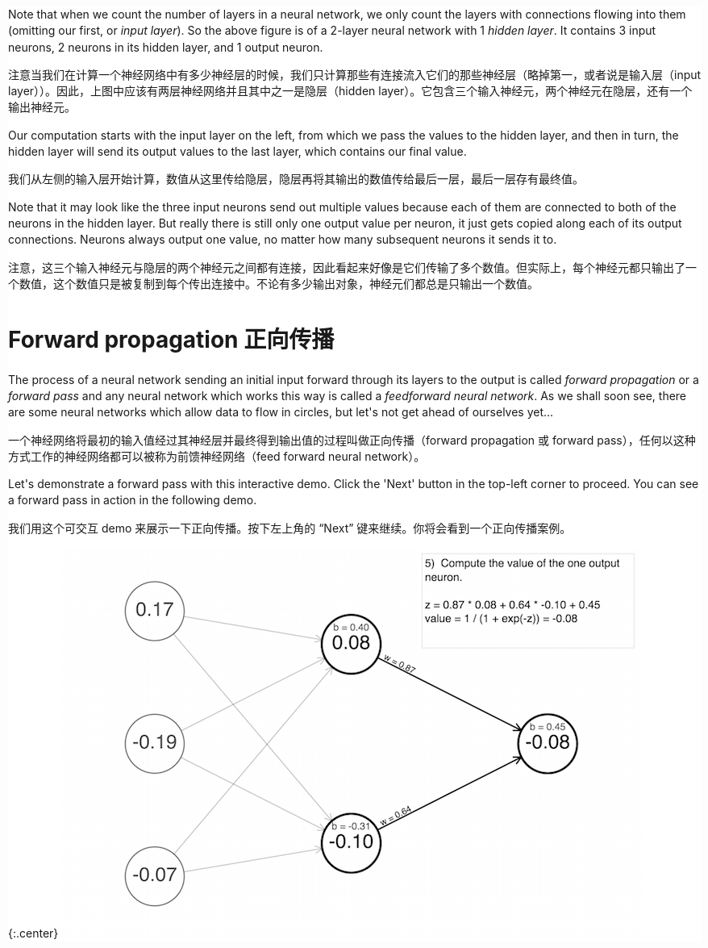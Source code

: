 Note that when we count the number of layers in a neural network, we only count the layers with connections flowing into them (omitting our first, or _input layer_). So the above figure is of a 2-layer neural network with 1 _hidden layer_. It contains 3 input neurons, 2 neurons in its hidden layer, and 1 output neuron.

注意当我们在计算一个神经网络中有多少神经层的时候，我们只计算那些有连接流入它们的那些神经层（略掉第一，或者说是输入层（input layer））。因此，上图中应该有两层神经网络并且其中之一是隐层（hidden layer）。它包含三个输入神经元，两个神经元在隐层，还有一个输出神经元。

Our computation starts with the input layer on the left, from which we pass the values to the hidden layer, and then in turn, the hidden layer will send its output values to the last layer, which contains our final value.

我们从左侧的输入层开始计算，数值从这里传给隐层，隐层再将其输出的数值传给最后一层，最后一层存有最终值。

Note that it may look like the three input neurons send out multiple values because each of them are connected to both of the neurons in the hidden layer. But really there is still only one output value per neuron, it just gets copied along each of its output connections. Neurons always output one value, no matter how many subsequent neurons it sends it to.

注意，这三个输入神经元与隐层的两个神经元之间都有连接，因此看起来好像是它们传输了多个数值。但实际上，每个神经元都只输出了一个数值，这个数值只是被复制到每个传出连接中。不论有多少输出对象，神经元们都总是只输出一个数值。



# Forward propagation 正向传播

The process of a neural network sending an initial input forward through its layers to the output is called _forward propagation_ or a _forward pass_ and any neural network which works this way is called a _feedforward neural network_. As we shall soon see, there are some neural networks which allow data to flow in circles, but let's not get ahead of ourselves yet... 

一个神经网络将最初的输入值经过其神经层并最终得到输出值的过程叫做正向传播（forward propagation 或 forward pass），任何以这种方式工作的神经网络都可以被称为前馈神经网络（feed forward neural network）。

Let's demonstrate a forward pass with this interactive demo. Click the 'Next' button in the top-left corner to proceed. You can see a forward pass in action in the following demo. 

我们用这个可交互 demo 来展示一下正向传播。按下左上角的 “Next” 键来继续。你将会看到一个正向传播案例。

{:.center}
![neural network](/images/temp_demo_forward_pass.png 'forward_pass')
